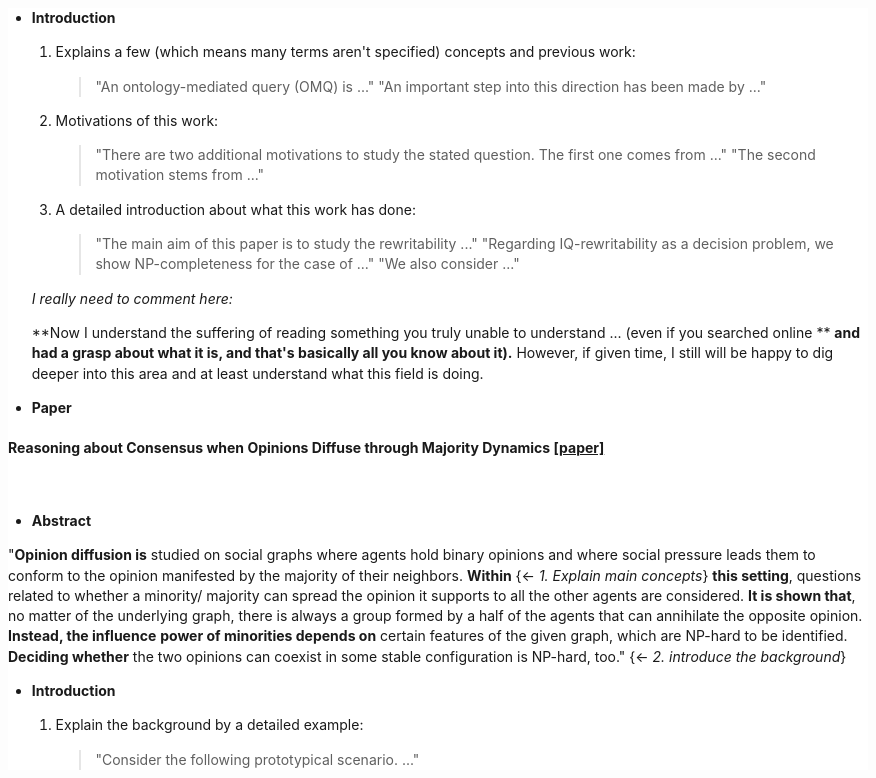 - **Introduction**

   1. Explains a few (which means many terms aren't specified) concepts and previous work:

      > "An ontology-mediated query (OMQ) is ..."
      > "An important step into this direction has been made by ..."

   2. Motivations of this work:

      > "There are two additional motivations to study the stated question. The first one comes from ..."
      > "The second motivation stems from ..."

   3. A detailed introduction about what this work has done:

      > "The main aim of this paper is to study the rewritability ..."
      > "Regarding IQ-rewritability as a decision problem, we show NP-completeness for the case of ..."
      > "We also consider ..."



   *I really need to comment here:*

   **Now I understand the suffering of reading something you truly unable to understand ... (even if you searched online **
   **and had a grasp about what it is, and that's basically all you know about it).** However, if given time, I still will be happy 
   to dig deeper into this area and at least understand what this field is doing. 

- **Paper**
####      **Reasoning about Consensus when Opinions Diffuse through Majority Dynamics**  [[paper]](https://www.ijcai.org/proceedings/2018/0007.pdf)
&nbsp;
- **Abstract**

"**Opinion diffusion is** studied on social graphs where
agents hold binary opinions and where social pressure
leads them to conform to the opinion manifested
by the majority of their neighbors. **Within**                          {$\longleftarrow$ *1. Explain main concepts*}
**this setting**, questions related to whether a minority/
majority can spread the opinion it supports to
all the other agents are considered. **It is shown that**,
no matter of the underlying graph, there is always
a group formed by a half of the agents that can annihilate
the opposite opinion. **Instead, the influence**
**power of minorities depends on** certain features of
the given graph, which are NP-hard to be identified.
**Deciding whether** the two opinions can coexist
in some stable configuration is NP-hard, too."       {$\longleftarrow$ *2. introduce the background*}

- **Introduction**

   1. Explain the background by a detailed example:

      > "Consider the following prototypical scenario. ..."
